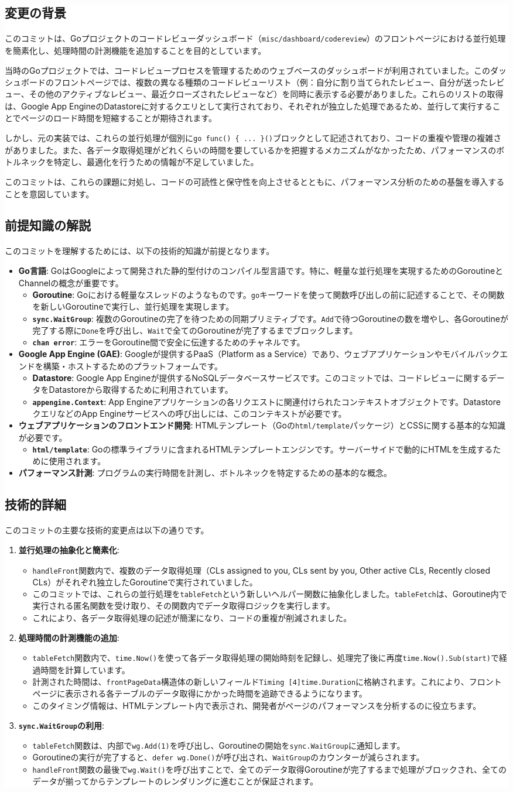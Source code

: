 ## 変更の背景

このコミットは、Goプロジェクトのコードレビューダッシュボード（`misc/dashboard/codereview`）のフロントページにおける並行処理を簡素化し、処理時間の計測機能を追加することを目的としています。

当時のGoプロジェクトでは、コードレビュープロセスを管理するためのウェブベースのダッシュボードが利用されていました。このダッシュボードのフロントページでは、複数の異なる種類のコードレビューリスト（例：自分に割り当てられたレビュー、自分が送ったレビュー、その他のアクティブなレビュー、最近クローズされたレビューなど）を同時に表示する必要がありました。これらのリストの取得は、Google App EngineのDatastoreに対するクエリとして実行されており、それぞれが独立した処理であるため、並行して実行することでページのロード時間を短縮することが期待されます。

しかし、元の実装では、これらの並行処理が個別に`go func() { ... }()`ブロックとして記述されており、コードの重複や管理の複雑さがありました。また、各データ取得処理がどれくらいの時間を要しているかを把握するメカニズムがなかったため、パフォーマンスのボトルネックを特定し、最適化を行うための情報が不足していました。

このコミットは、これらの課題に対処し、コードの可読性と保守性を向上させるとともに、パフォーマンス分析のための基盤を導入することを意図しています。

## 前提知識の解説

このコミットを理解するためには、以下の技術的知識が前提となります。

*   **Go言語**: GoはGoogleによって開発された静的型付けのコンパイル型言語です。特に、軽量な並行処理を実現するためのGoroutineとChannelの概念が重要です。
    *   **Goroutine**: Goにおける軽量なスレッドのようなものです。`go`キーワードを使って関数呼び出しの前に記述することで、その関数を新しいGoroutineで実行し、並行処理を実現します。
    *   **`sync.WaitGroup`**: 複数のGoroutineの完了を待つための同期プリミティブです。`Add`で待つGoroutineの数を増やし、各Goroutineが完了する際に`Done`を呼び出し、`Wait`で全てのGoroutineが完了するまでブロックします。
    *   **`chan error`**: エラーをGoroutine間で安全に伝達するためのチャネルです。
*   **Google App Engine (GAE)**: Googleが提供するPaaS（Platform as a Service）であり、ウェブアプリケーションやモバイルバックエンドを構築・ホストするためのプラットフォームです。
    *   **Datastore**: Google App Engineが提供するNoSQLデータベースサービスです。このコミットでは、コードレビューに関するデータをDatastoreから取得するために利用されています。
    *   **`appengine.Context`**: App Engineアプリケーションの各リクエストに関連付けられたコンテキストオブジェクトです。DatastoreクエリなどのApp Engineサービスへの呼び出しには、このコンテキストが必要です。
*   **ウェブアプリケーションのフロントエンド開発**: HTMLテンプレート（Goの`html/template`パッケージ）とCSSに関する基本的な知識が必要です。
    *   **`html/template`**: Goの標準ライブラリに含まれるHTMLテンプレートエンジンです。サーバーサイドで動的にHTMLを生成するために使用されます。
*   **パフォーマンス計測**: プログラムの実行時間を計測し、ボトルネックを特定するための基本的な概念。

## 技術的詳細

このコミットの主要な技術的変更点は以下の通りです。

1.  **並行処理の抽象化と簡素化**:
    *   `handleFront`関数内で、複数のデータ取得処理（CLs assigned to you, CLs sent by you, Other active CLs, Recently closed CLs）がそれぞれ独立したGoroutineで実行されていました。
    *   このコミットでは、これらの並行処理を`tableFetch`という新しいヘルパー関数に抽象化しました。`tableFetch`は、Goroutine内で実行される匿名関数を受け取り、その関数内でデータ取得ロジックを実行します。
    *   これにより、各データ取得処理の記述が簡潔になり、コードの重複が削減されました。

2.  **処理時間の計測機能の追加**:
    *   `tableFetch`関数内で、`time.Now()`を使って各データ取得処理の開始時刻を記録し、処理完了後に再度`time.Now().Sub(start)`で経過時間を計算しています。
    *   計測された時間は、`frontPageData`構造体の新しいフィールド`Timing [4]time.Duration`に格納されます。これにより、フロントページに表示される各テーブルのデータ取得にかかった時間を追跡できるようになります。
    *   このタイミング情報は、HTMLテンプレート内で表示され、開発者がページのパフォーマンスを分析するのに役立ちます。

3.  **`sync.WaitGroup`の利用**:
    *   `tableFetch`関数は、内部で`wg.Add(1)`を呼び出し、Goroutineの開始を`sync.WaitGroup`に通知します。
    *   Goroutineの実行が完了すると、`defer wg.Done()`が呼び出され、`WaitGroup`のカウンターが減らされます。
    *   `handleFront`関数の最後で`wg.Wait()`を呼び出すことで、全てのデータ取得Goroutineが完了するまで処理がブロックされ、全てのデータが揃ってからテンプレートのレンダリングに進むことが保証されます。
